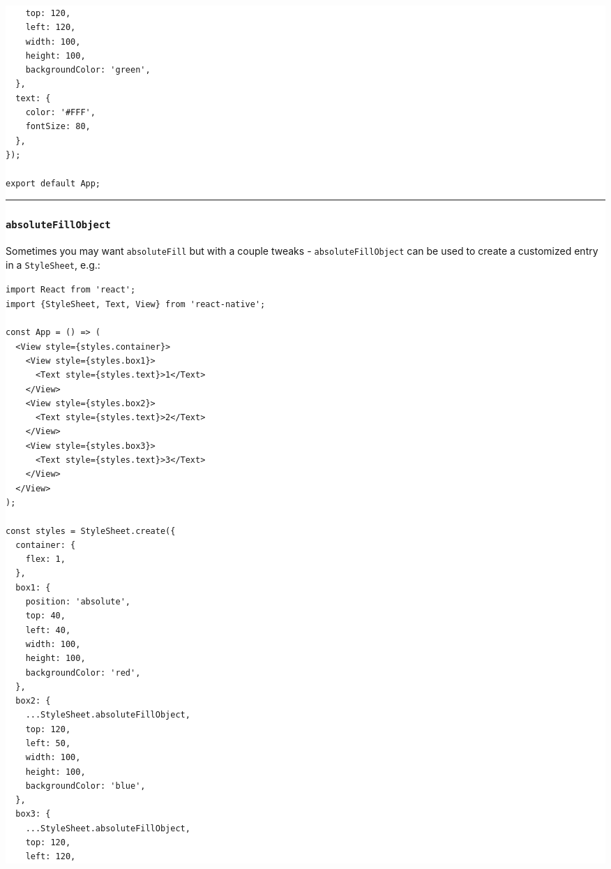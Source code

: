 ```SnackPlayer name=absoluteFill
    top: 120,
    left: 120,
    width: 100,
    height: 100,
    backgroundColor: 'green',
  },
  text: {
    color: '#FFF',
    fontSize: 80,
  },
});

export default App;
```

---

### `absoluteFillObject`

Sometimes you may want `absoluteFill` but with a couple tweaks - `absoluteFillObject` can be used to create a customized entry in a `StyleSheet`, e.g.:

```SnackPlayer name=absoluteFillObject
import React from 'react';
import {StyleSheet, Text, View} from 'react-native';

const App = () => (
  <View style={styles.container}>
    <View style={styles.box1}>
      <Text style={styles.text}>1</Text>
    </View>
    <View style={styles.box2}>
      <Text style={styles.text}>2</Text>
    </View>
    <View style={styles.box3}>
      <Text style={styles.text}>3</Text>
    </View>
  </View>
);

const styles = StyleSheet.create({
  container: {
    flex: 1,
  },
  box1: {
    position: 'absolute',
    top: 40,
    left: 40,
    width: 100,
    height: 100,
    backgroundColor: 'red',
  },
  box2: {
    ...StyleSheet.absoluteFillObject,
    top: 120,
    left: 50,
    width: 100,
    height: 100,
    backgroundColor: 'blue',
  },
  box3: {
    ...StyleSheet.absoluteFillObject,
    top: 120,
    left: 120,
```